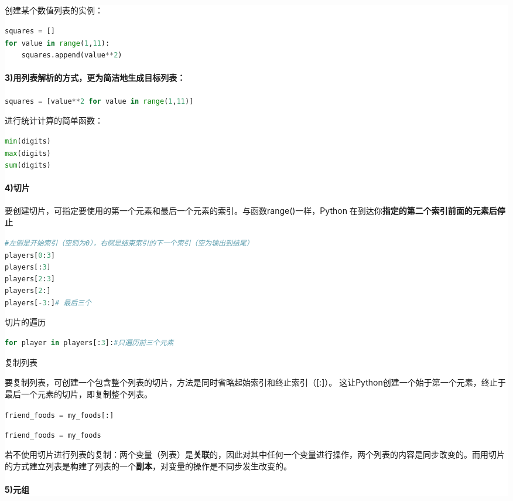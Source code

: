 创建某个数值列表的实例：

```py
squares = []
for value in range(1,11):
	squares.append(value**2)
```

#### 3)用列表解析的方式，更为简洁地生成目标列表：

```py
squares = [value**2 for value in range(1,11)]
```

进行统计计算的简单函数：

```py
min(digits)
max(digits)
sum(digits)
```

#### 4)切片

要创建切片，可指定要使用的第一个元素和最后一个元素的索引。与函数range()一样，Python
在到达你**指定的第二个索引前面的元素后停止**

```py
#左侧是开始索引（空则为0），右侧是结束索引的下一个索引（空为输出到结尾）
players[0:3]
players[:3]
players[2:3]
players[2:]
players[-3:]# 最后三个
```

切片的遍历

```py
for player in players[:3]:#只遍历前三个元素
```

复制列表

要复制列表，可创建一个包含整个列表的切片，方法是同时省略起始索引和终止索引（[:]）。
这让Python创建一个始于第一个元素，终止于最后一个元素的切片，即复制整个列表。

```py
friend_foods = my_foods[:]
```

```py
friend_foods = my_foods
```

若不使用切片进行列表的复制：两个变量（列表）是**关联**的，因此对其中任何一个变量进行操作，两个列表的内容是同步改变的。而用切片的方式建立列表是构建了列表的一个**副本**，对变量的操作是不同步发生改变的。

#### 5)元组
